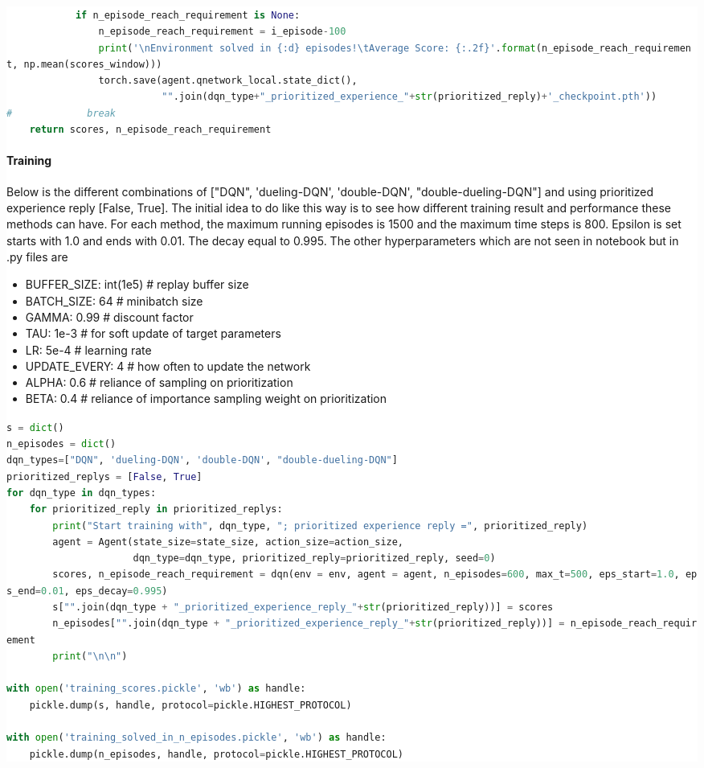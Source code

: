 ```python
            if n_episode_reach_requirement is None:
                n_episode_reach_requirement = i_episode-100
                print('\nEnvironment solved in {:d} episodes!\tAverage Score: {:.2f}'.format(n_episode_reach_requirement, np.mean(scores_window)))
                torch.save(agent.qnetwork_local.state_dict(), 
                           "".join(dqn_type+"_prioritized_experience_"+str(prioritized_reply)+'_checkpoint.pth'))
#             break
    return scores, n_episode_reach_requirement
```

#### Training


Below is the different combinations of ["DQN", 'dueling-DQN', 'double-DQN', "double-dueling-DQN"] and using prioritized experience reply [False, True]. The initial idea to do like this way is to see how different training result and performance these methods can have. For each method, the maximum running episodes is 1500 and the maximum time steps is 800. Epsilon is set starts with 1.0 and ends with 0.01. The decay equal to 0.995. The other hyperparameters which are not seen in notebook but in .py files are

- BUFFER_SIZE: int(1e5)  # replay buffer size
- BATCH_SIZE: 64         # minibatch size
- GAMMA: 0.99            # discount factor
- TAU: 1e-3              # for soft update of target parameters
- LR: 5e-4               # learning rate 
- UPDATE_EVERY: 4        # how often to update the network
- ALPHA: 0.6             # reliance of sampling on prioritization
- BETA: 0.4              # reliance of importance sampling weight on prioritization


```python
s = dict()
n_episodes = dict()
dqn_types=["DQN", 'dueling-DQN', 'double-DQN', "double-dueling-DQN"]
prioritized_replys = [False, True]
for dqn_type in dqn_types:
    for prioritized_reply in prioritized_replys:
        print("Start training with", dqn_type, "; prioritized experience reply =", prioritized_reply)
        agent = Agent(state_size=state_size, action_size=action_size, 
                      dqn_type=dqn_type, prioritized_reply=prioritized_reply, seed=0)
        scores, n_episode_reach_requirement = dqn(env = env, agent = agent, n_episodes=600, max_t=500, eps_start=1.0, eps_end=0.01, eps_decay=0.995)
        s["".join(dqn_type + "_prioritized_experience_reply_"+str(prioritized_reply))] = scores
        n_episodes["".join(dqn_type + "_prioritized_experience_reply_"+str(prioritized_reply))] = n_episode_reach_requirement
        print("\n\n")
        
with open('training_scores.pickle', 'wb') as handle:
    pickle.dump(s, handle, protocol=pickle.HIGHEST_PROTOCOL)
    
with open('training_solved_in_n_episodes.pickle', 'wb') as handle:
    pickle.dump(n_episodes, handle, protocol=pickle.HIGHEST_PROTOCOL)
```
